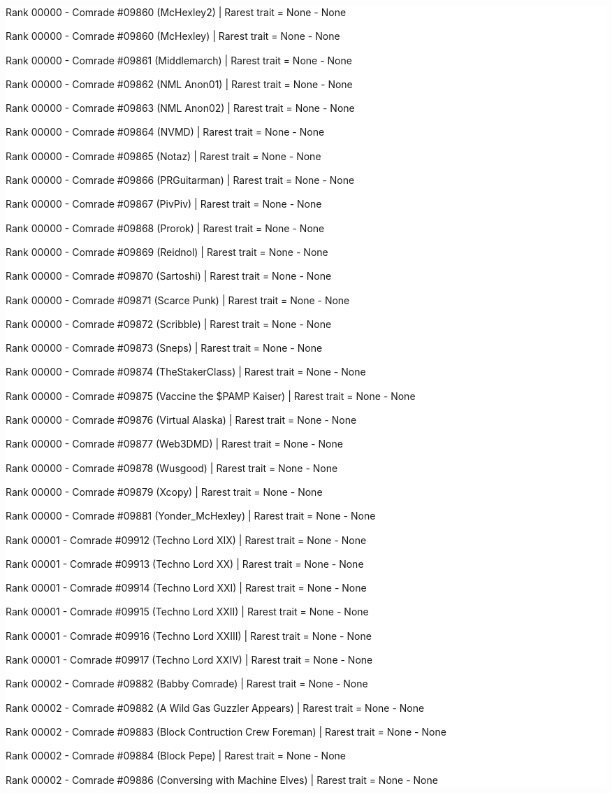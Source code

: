 Rank 00000 - Comrade #09860 (McHexley2) | Rarest trait = None - None

Rank 00000 - Comrade #09860 (McHexley) | Rarest trait = None - None

Rank 00000 - Comrade #09861 (Middlemarch) | Rarest trait = None - None

Rank 00000 - Comrade #09862 (NML Anon01) | Rarest trait = None - None

Rank 00000 - Comrade #09863 (NML Anon02) | Rarest trait = None - None

Rank 00000 - Comrade #09864 (NVMD) | Rarest trait = None - None

Rank 00000 - Comrade #09865 (Notaz) | Rarest trait = None - None

Rank 00000 - Comrade #09866 (PRGuitarman) | Rarest trait = None - None

Rank 00000 - Comrade #09867 (PivPiv) | Rarest trait = None - None

Rank 00000 - Comrade #09868 (Prorok) | Rarest trait = None - None

Rank 00000 - Comrade #09869 (Reidnol) | Rarest trait = None - None

Rank 00000 - Comrade #09870 (Sartoshi) | Rarest trait = None - None

Rank 00000 - Comrade #09871 (Scarce Punk) | Rarest trait = None - None

Rank 00000 - Comrade #09872 (Scribble) | Rarest trait = None - None

Rank 00000 - Comrade #09873 (Sneps) | Rarest trait = None - None

Rank 00000 - Comrade #09874 (TheStakerClass) | Rarest trait = None - None

Rank 00000 - Comrade #09875 (Vaccine the $PAMP Kaiser) | Rarest trait = None - None

Rank 00000 - Comrade #09876 (Virtual Alaska) | Rarest trait = None - None

Rank 00000 - Comrade #09877 (Web3DMD) | Rarest trait = None - None

Rank 00000 - Comrade #09878 (Wusgood) | Rarest trait = None - None

Rank 00000 - Comrade #09879 (Xcopy) | Rarest trait = None - None

Rank 00000 - Comrade #09881 (Yonder_McHexley) | Rarest trait = None - None

Rank 00001 - Comrade #09912 (Techno Lord XIX) | Rarest trait = None - None

Rank 00001 - Comrade #09913 (Techno Lord XX) | Rarest trait = None - None

Rank 00001 - Comrade #09914 (Techno Lord XXI) | Rarest trait = None - None

Rank 00001 - Comrade #09915 (Techno Lord XXII) | Rarest trait = None - None

Rank 00001 - Comrade #09916 (Techno Lord XXIII) | Rarest trait = None - None

Rank 00001 - Comrade #09917 (Techno Lord XXIV) | Rarest trait = None - None

Rank 00002 - Comrade #09882 (Babby Comrade) | Rarest trait = None - None

Rank 00002 - Comrade #09882 (A Wild Gas Guzzler Appears) | Rarest trait = None - None

Rank 00002 - Comrade #09883 (Block Contruction Crew Foreman) | Rarest trait = None - None

Rank 00002 - Comrade #09884 (Block Pepe) | Rarest trait = None - None

Rank 00002 - Comrade #09886 (Conversing with Machine Elves) | Rarest trait = None - None
